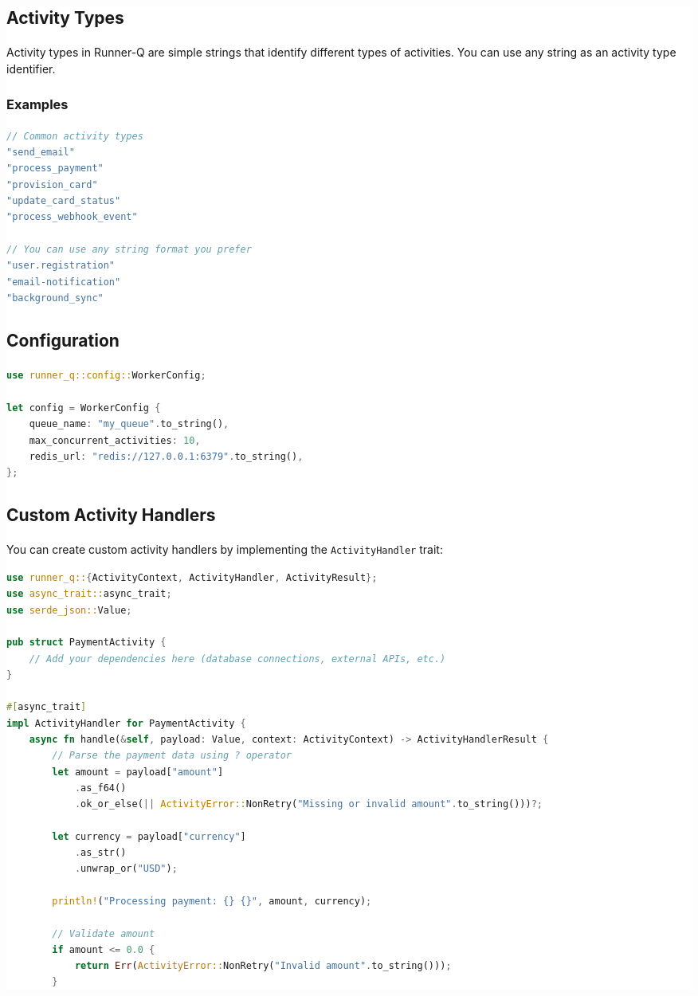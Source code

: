 ## Activity Types

Activity types in Runner-Q are simple strings that identify different types of activities. You can use any string as an activity type identifier.

### Examples

```rust
// Common activity types
"send_email"
"process_payment"
"provision_card"
"update_card_status"
"process_webhook_event"

// You can use any string format you prefer
"user.registration"
"email-notification"
"background_sync"
```

## Configuration

```rust
use runner_q::config::WorkerConfig;

let config = WorkerConfig {
    queue_name: "my_queue".to_string(),
    max_concurrent_activities: 10,
    redis_url: "redis://127.0.0.1:6379".to_string(),
};
```

## Custom Activity Handlers

You can create custom activity handlers by implementing the `ActivityHandler` trait:

```rust
use runner_q::{ActivityContext, ActivityHandler, ActivityResult};
use async_trait::async_trait;
use serde_json::Value;

pub struct PaymentActivity {
    // Add your dependencies here (database connections, external APIs, etc.)
}

#[async_trait]
impl ActivityHandler for PaymentActivity {
    async fn handle(&self, payload: Value, context: ActivityContext) -> ActivityHandlerResult {
        // Parse the payment data using ? operator
        let amount = payload["amount"]
            .as_f64()
            .ok_or_else(|| ActivityError::NonRetry("Missing or invalid amount".to_string()))?;

        let currency = payload["currency"]
            .as_str()
            .unwrap_or("USD");

        println!("Processing payment: {} {}", amount, currency);

        // Validate amount
        if amount <= 0.0 {
            return Err(ActivityError::NonRetry("Invalid amount".to_string()));
        }
```
